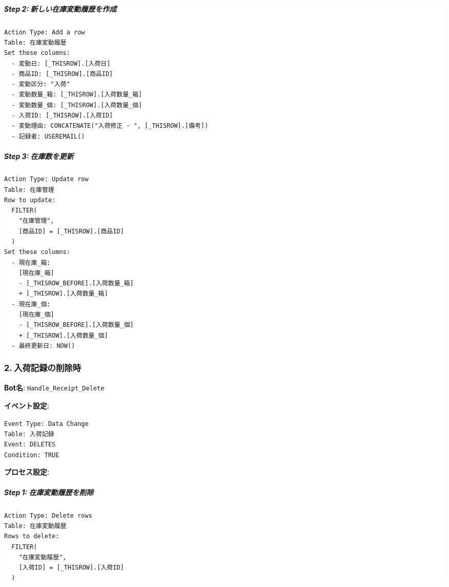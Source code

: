 ##### Step 2: 新しい在庫変動履歴を作成
```
Action Type: Add a row
Table: 在庫変動履歴
Set these columns:
  - 変動日: [_THISROW].[入荷日]
  - 商品ID: [_THISROW].[商品ID]
  - 変動区分: "入荷"
  - 変動数量_箱: [_THISROW].[入荷数量_箱]
  - 変動数量_個: [_THISROW].[入荷数量_個]
  - 入荷ID: [_THISROW].[入荷ID]
  - 変動理由: CONCATENATE("入荷修正 - ", [_THISROW].[備考])
  - 記録者: USEREMAIL()
```

##### Step 3: 在庫数を更新
```
Action Type: Update row
Table: 在庫管理
Row to update:
  FILTER(
    "在庫管理",
    [商品ID] = [_THISROW].[商品ID]
  )
Set these columns:
  - 現在庫_箱:
    [現在庫_箱]
    - [_THISROW_BEFORE].[入荷数量_箱]
    + [_THISROW].[入荷数量_箱]
  - 現在庫_個:
    [現在庫_個]
    - [_THISROW_BEFORE].[入荷数量_個]
    + [_THISROW].[入荷数量_個]
  - 最終更新日: NOW()
```

### 2. 入荷記録の削除時

**Bot名**: `Handle_Receipt_Delete`

**イベント設定**:
```
Event Type: Data Change
Table: 入荷記録
Event: DELETES
Condition: TRUE
```

**プロセス設定**:

##### Step 1: 在庫変動履歴を削除
```
Action Type: Delete rows
Table: 在庫変動履歴
Rows to delete:
  FILTER(
    "在庫変動履歴",
    [入荷ID] = [_THISROW].[入荷ID]
  )
```
